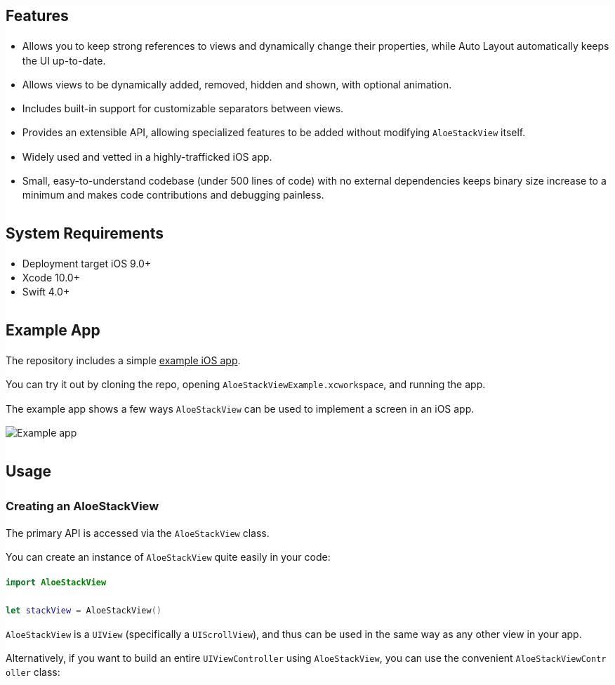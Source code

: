 ## Features

* Allows you to keep strong references to views and dynamically change their properties, while Auto Layout
automatically keeps the UI up-to-date.

* Allows views to be dynamically added, removed, hidden and shown, with optional animation.

* Includes built-in support for customizable separators between views.

* Provides an extensible API, allowing specialized features to be added without modifying `AloeStackView` itself.

* Widely used and vetted in a highly-trafficked iOS app.

* Small, easy-to-understand codebase (under 500 lines of code) with no external dependencies keeps binary size
increase to a minimum and makes code contributions and debugging painless.

## System Requirements

* Deployment target iOS 9.0+
* Xcode 10.0+
* Swift 4.0+

## Example App

The repository includes a simple [example iOS app](Example).

You can try it out by cloning the repo, opening `AloeStackViewExample.xcworkspace`, and running the app.

The example app shows a few ways `AloeStackView` can be used to implement a screen in an iOS app.

![Example app](Docs/Images/example_app.gif)

## Usage

### Creating an AloeStackView

The primary API is accessed via the `AloeStackView` class.

You can create an instance of `AloeStackView` quite easily in your code:

```swift
import AloeStackView

let stackView = AloeStackView()
```

`AloeStackView` is a `UIView` (specifically a `UIScrollView`), and thus can be used in the same way as any other
view in your app.

Alternatively, if you want to build an entire `UIViewController` using `AloeStackView`, you can use the convenient
`AloeStackViewController` class:
